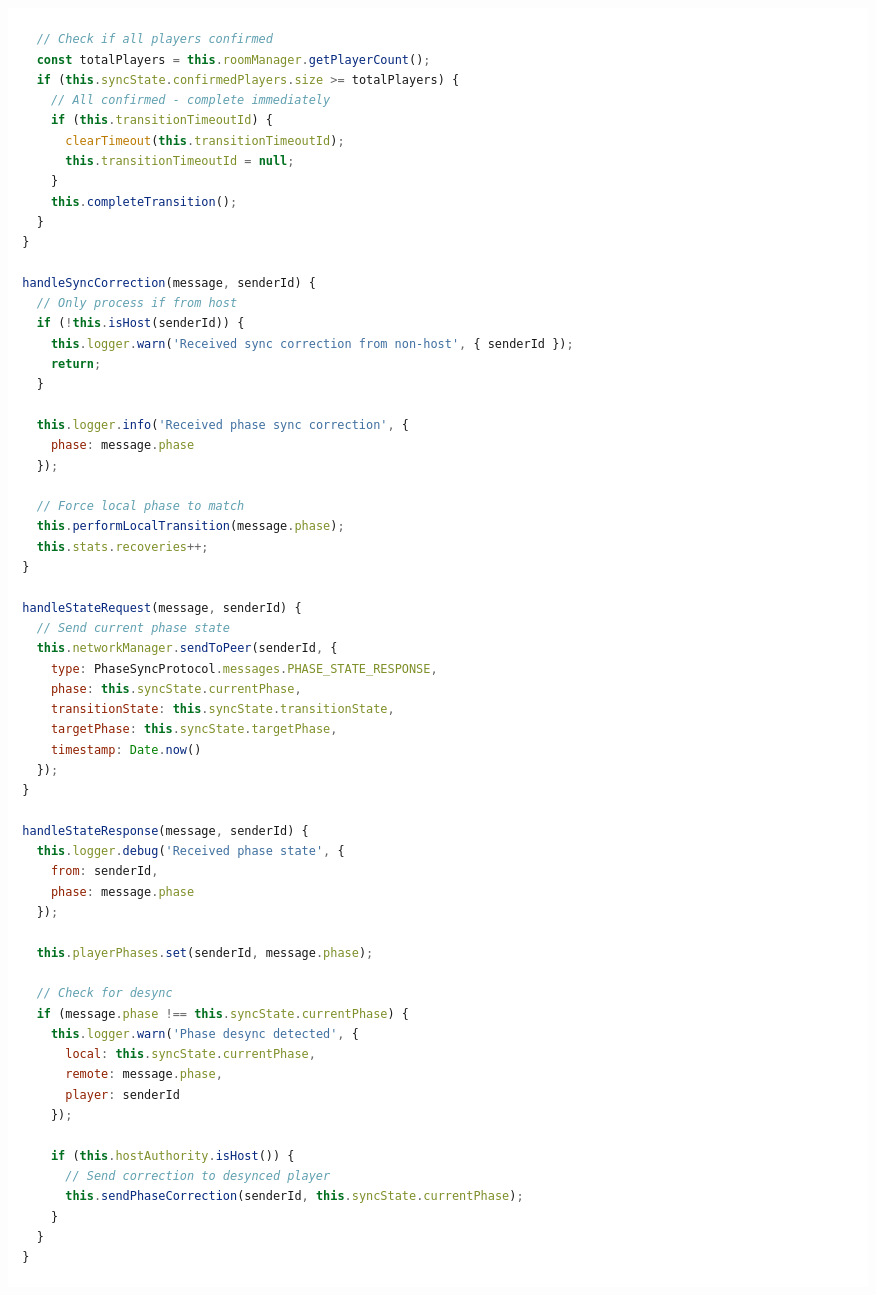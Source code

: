 ```javascript
    
    // Check if all players confirmed
    const totalPlayers = this.roomManager.getPlayerCount();
    if (this.syncState.confirmedPlayers.size >= totalPlayers) {
      // All confirmed - complete immediately
      if (this.transitionTimeoutId) {
        clearTimeout(this.transitionTimeoutId);
        this.transitionTimeoutId = null;
      }
      this.completeTransition();
    }
  }
  
  handleSyncCorrection(message, senderId) {
    // Only process if from host
    if (!this.isHost(senderId)) {
      this.logger.warn('Received sync correction from non-host', { senderId });
      return;
    }
    
    this.logger.info('Received phase sync correction', { 
      phase: message.phase 
    });
    
    // Force local phase to match
    this.performLocalTransition(message.phase);
    this.stats.recoveries++;
  }
  
  handleStateRequest(message, senderId) {
    // Send current phase state
    this.networkManager.sendToPeer(senderId, {
      type: PhaseSyncProtocol.messages.PHASE_STATE_RESPONSE,
      phase: this.syncState.currentPhase,
      transitionState: this.syncState.transitionState,
      targetPhase: this.syncState.targetPhase,
      timestamp: Date.now()
    });
  }
  
  handleStateResponse(message, senderId) {
    this.logger.debug('Received phase state', {
      from: senderId,
      phase: message.phase
    });
    
    this.playerPhases.set(senderId, message.phase);
    
    // Check for desync
    if (message.phase !== this.syncState.currentPhase) {
      this.logger.warn('Phase desync detected', {
        local: this.syncState.currentPhase,
        remote: message.phase,
        player: senderId
      });
      
      if (this.hostAuthority.isHost()) {
        // Send correction to desynced player
        this.sendPhaseCorrection(senderId, this.syncState.currentPhase);
      }
    }
  }
  
```